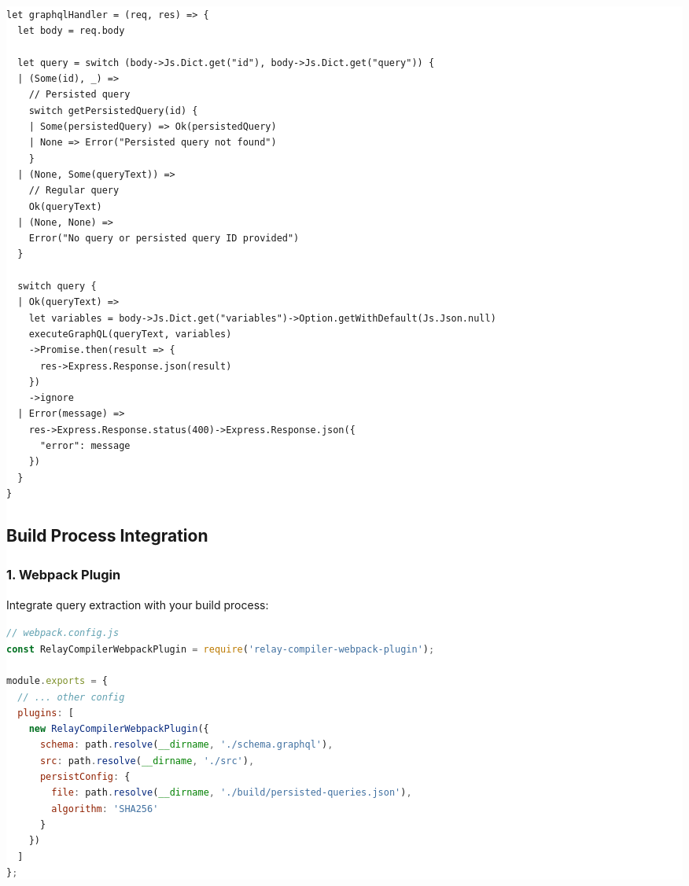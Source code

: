```rescript
let graphqlHandler = (req, res) => {
  let body = req.body
  
  let query = switch (body->Js.Dict.get("id"), body->Js.Dict.get("query")) {
  | (Some(id), _) => 
    // Persisted query
    switch getPersistedQuery(id) {
    | Some(persistedQuery) => Ok(persistedQuery)
    | None => Error("Persisted query not found")
    }
  | (None, Some(queryText)) => 
    // Regular query
    Ok(queryText)
  | (None, None) => 
    Error("No query or persisted query ID provided")
  }
  
  switch query {
  | Ok(queryText) => 
    let variables = body->Js.Dict.get("variables")->Option.getWithDefault(Js.Json.null)
    executeGraphQL(queryText, variables)
    ->Promise.then(result => {
      res->Express.Response.json(result)
    })
    ->ignore
  | Error(message) => 
    res->Express.Response.status(400)->Express.Response.json({
      "error": message
    })
  }
}
```

## Build Process Integration

### 1. Webpack Plugin

Integrate query extraction with your build process:

```javascript
// webpack.config.js
const RelayCompilerWebpackPlugin = require('relay-compiler-webpack-plugin');

module.exports = {
  // ... other config
  plugins: [
    new RelayCompilerWebpackPlugin({
      schema: path.resolve(__dirname, './schema.graphql'),
      src: path.resolve(__dirname, './src'),
      persistConfig: {
        file: path.resolve(__dirname, './build/persisted-queries.json'),
        algorithm: 'SHA256'
      }
    })
  ]
};
```
